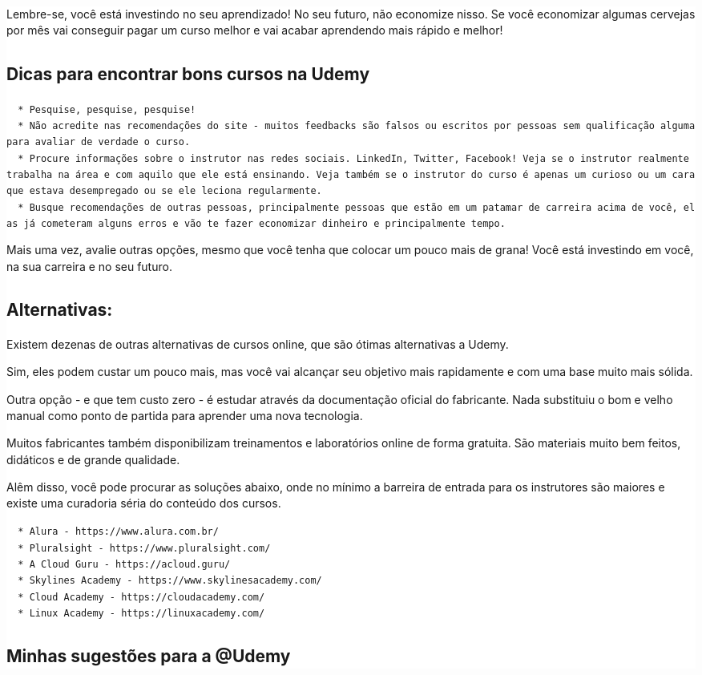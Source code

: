 Lembre-se, você está investindo no seu aprendizado! No seu futuro, não economize nisso. Se você economizar algumas cervejas por mês vai conseguir pagar um curso melhor e vai acabar aprendendo mais rápido e melhor!



## Dicas para encontrar bons cursos na Udemy






      * Pesquise, pesquise, pesquise!
      * Não acredite nas recomendações do site - muitos feedbacks são falsos ou escritos por pessoas sem qualificação alguma para avaliar de verdade o curso.
      * Procure informações sobre o instrutor nas redes sociais. LinkedIn, Twitter, Facebook! Veja se o instrutor realmente trabalha na área e com aquilo que ele está ensinando. Veja também se o instrutor do curso é apenas um curioso ou um cara que estava desempregado ou se ele leciona regularmente.
      * Busque recomendações de outras pessoas, principalmente pessoas que estão em um patamar de carreira acima de você, elas já cometeram alguns erros e vão te fazer economizar dinheiro e principalmente tempo.


Mais uma vez, avalie outras opções, mesmo que você tenha que colocar um pouco mais de grana! Você está investindo em você, na sua carreira e no seu futuro.



## Alternativas:



Existem dezenas de outras alternativas de cursos online, que são ótimas alternativas a Udemy.

Sim, eles podem custar um pouco mais, mas você vai alcançar seu objetivo mais rapidamente e com uma base muito mais sólida.

Outra opção - e que tem custo zero - é estudar através da documentação oficial do fabricante. Nada substituiu o bom e velho manual como ponto de partida para aprender uma nova tecnologia.

Muitos fabricantes também disponibilizam treinamentos e laboratórios online de forma gratuita. São materiais muito bem feitos, didáticos e de grande qualidade.

Alêm disso, você pode procurar as soluções abaixo, onde no mínimo a barreira de entrada para os instrutores são maiores e existe uma curadoria séria do conteúdo dos cursos.




      * Alura - https://www.alura.com.br/
      * Pluralsight - https://www.pluralsight.com/
      * A Cloud Guru - https://acloud.guru/
      * Skylines Academy - https://www.skylinesacademy.com/
      * Cloud Academy - https://cloudacademy.com/
      * Linux Academy - https://linuxacademy.com/




## Minhas sugestões para a @Udemy
